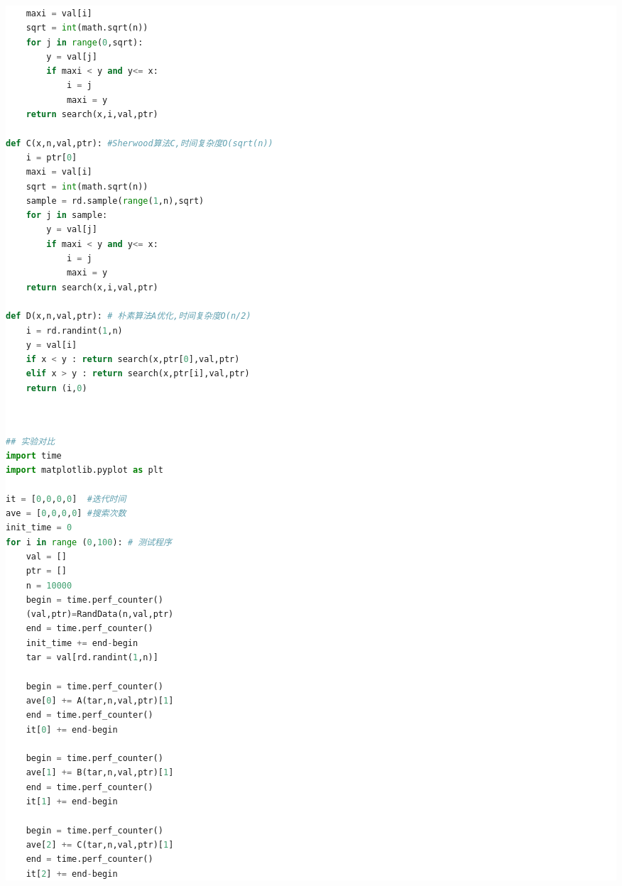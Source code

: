 ```python
    maxi = val[i]
    sqrt = int(math.sqrt(n))
    for j in range(0,sqrt):
        y = val[j]
        if maxi < y and y<= x:
            i = j
            maxi = y
    return search(x,i,val,ptr)

def C(x,n,val,ptr): #Sherwood算法C,时间复杂度O(sqrt(n))
    i = ptr[0]
    maxi = val[i]
    sqrt = int(math.sqrt(n))
    sample = rd.sample(range(1,n),sqrt)
    for j in sample:
        y = val[j]
        if maxi < y and y<= x:
            i = j
            maxi = y
    return search(x,i,val,ptr)

def D(x,n,val,ptr): # 朴素算法A优化,时间复杂度O(n/2)
    i = rd.randint(1,n)
    y = val[i]
    if x < y : return search(x,ptr[0],val,ptr)
    elif x > y : return search(x,ptr[i],val,ptr)
    return (i,0)

    
```


```python
## 实验对比
import time 
import matplotlib.pyplot as plt
    
it = [0,0,0,0]  #迭代时间
ave = [0,0,0,0] #搜索次数
init_time = 0
for i in range (0,100): # 测试程序
    val = []
    ptr = []
    n = 10000
    begin = time.perf_counter()
    (val,ptr)=RandData(n,val,ptr)
    end = time.perf_counter()
    init_time += end-begin
    tar = val[rd.randint(1,n)]
    
    begin = time.perf_counter()
    ave[0] += A(tar,n,val,ptr)[1]
    end = time.perf_counter()
    it[0] += end-begin
    
    begin = time.perf_counter()
    ave[1] += B(tar,n,val,ptr)[1]
    end = time.perf_counter()
    it[1] += end-begin
    
    begin = time.perf_counter()
    ave[2] += C(tar,n,val,ptr)[1]
    end = time.perf_counter()
    it[2] += end-begin
```